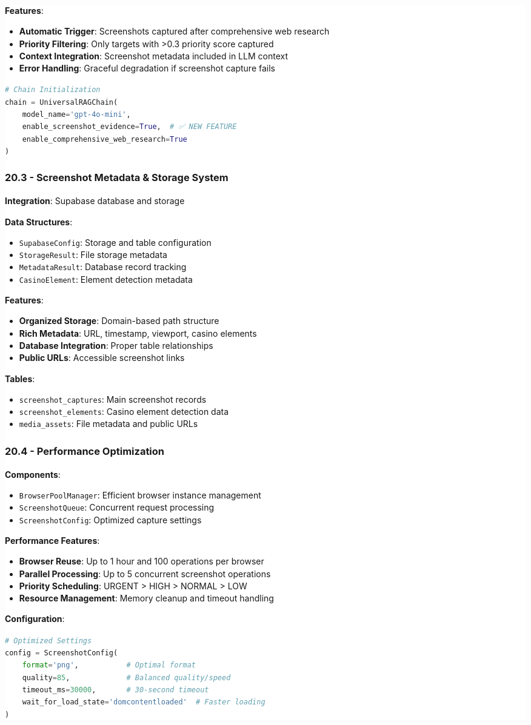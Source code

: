 **Features**:
- **Automatic Trigger**: Screenshots captured after comprehensive web research
- **Priority Filtering**: Only targets with >0.3 priority score captured
- **Context Integration**: Screenshot metadata included in LLM context
- **Error Handling**: Graceful degradation if screenshot capture fails

```python
# Chain Initialization
chain = UniversalRAGChain(
    model_name='gpt-4o-mini',
    enable_screenshot_evidence=True,  # ✅ NEW FEATURE
    enable_comprehensive_web_research=True
)
```

### **20.3 - Screenshot Metadata & Storage System**

**Integration**: Supabase database and storage

**Data Structures**:
- `SupabaseConfig`: Storage and table configuration
- `StorageResult`: File storage metadata
- `MetadataResult`: Database record tracking
- `CasinoElement`: Element detection metadata

**Features**:
- **Organized Storage**: Domain-based path structure
- **Rich Metadata**: URL, timestamp, viewport, casino elements
- **Database Integration**: Proper table relationships
- **Public URLs**: Accessible screenshot links

**Tables**:
- `screenshot_captures`: Main screenshot records
- `screenshot_elements`: Casino element detection data
- `media_assets`: File metadata and public URLs

### **20.4 - Performance Optimization**

**Components**:
- `BrowserPoolManager`: Efficient browser instance management
- `ScreenshotQueue`: Concurrent request processing
- `ScreenshotConfig`: Optimized capture settings

**Performance Features**:
- **Browser Reuse**: Up to 1 hour and 100 operations per browser
- **Parallel Processing**: Up to 5 concurrent screenshot operations
- **Priority Scheduling**: URGENT > HIGH > NORMAL > LOW
- **Resource Management**: Memory cleanup and timeout handling

**Configuration**:
```python
# Optimized Settings
config = ScreenshotConfig(
    format='png',           # Optimal format
    quality=85,             # Balanced quality/speed
    timeout_ms=30000,       # 30-second timeout
    wait_for_load_state='domcontentloaded'  # Faster loading
)
```
